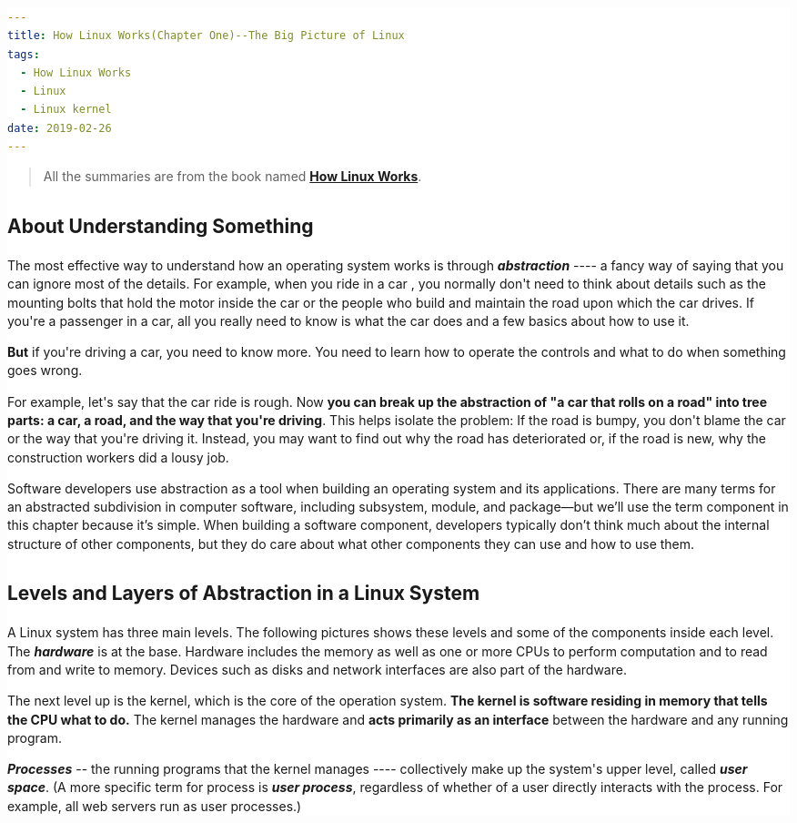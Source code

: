 ```yaml
---
title: How Linux Works(Chapter One)--The Big Picture of Linux
tags:
  - How Linux Works
  - Linux
  - Linux kernel
date: 2019-02-26
---
```


> All the summaries are from the book named **[How Linux Works](https://www.amazon.com/How-Linux-Works-2nd-Superuser/dp/1593275676/ref=sr_1_1?keywords=how+linux+works&qid=1551169061&s=gateway&sr=8-1)**.

## About Understanding Something

The most effective way to understand how an operating system works is through ***abstraction*** ---- a fancy way of saying that you can ignore most of the details. For example, when you ride in a car , you normally don't need to think about details such as the mounting bolts that hold the motor inside the car or the people who build and maintain the road upon which the car drives. If you're a passenger in a car, all you really need to know is what the car does and a few basics about how to use it.

**But** if you're driving a car, you need to know more. You need to learn how to operate the controls and what to do when something goes wrong.

For example, let's say that the car ride is rough. Now **you can break up the abstraction of "a car that rolls on a road" into tree parts: a car, a road, and the way that you're driving**. This helps isolate the problem: If the road is bumpy, you don't blame the car or the way that you're driving it. Instead, you may want to find out why the road has deteriorated or, if the road is new, why the construction workers did a lousy job.

Software developers use abstraction as a tool when building an operating system and its applications. There are many terms for an abstracted subdivision in computer software, including subsystem, module, and package—but we’ll use the term component in this chapter because it’s simple. When building a software component, developers typically don’t think much about the internal structure of other components, but they do care about what other components they can use and how to use them.

## Levels and Layers of Abstraction in a Linux System

A Linux system has three main levels. The following pictures shows these levels and some of the components inside each level. The ***hardware*** is at the base. Hardware includes the memory as well as one or more CPUs to perform computation and to read from and write to memory. Devices such as disks and network interfaces are also part of the hardware.

The next level up is the kernel, which is the core of the operation system. **The kernel is software residing in memory that tells the CPU what to do.** The kernel manages the hardware and **acts primarily as an interface** between the hardware and any running program.

***Processes*** -- the running programs that the kernel manages ---- collectively make up the system's upper level, called ***user space***. (A more specific term for process is ***user process***, regardless of whether of a user directly interacts with the process. For example, all web servers run as user processes.)
